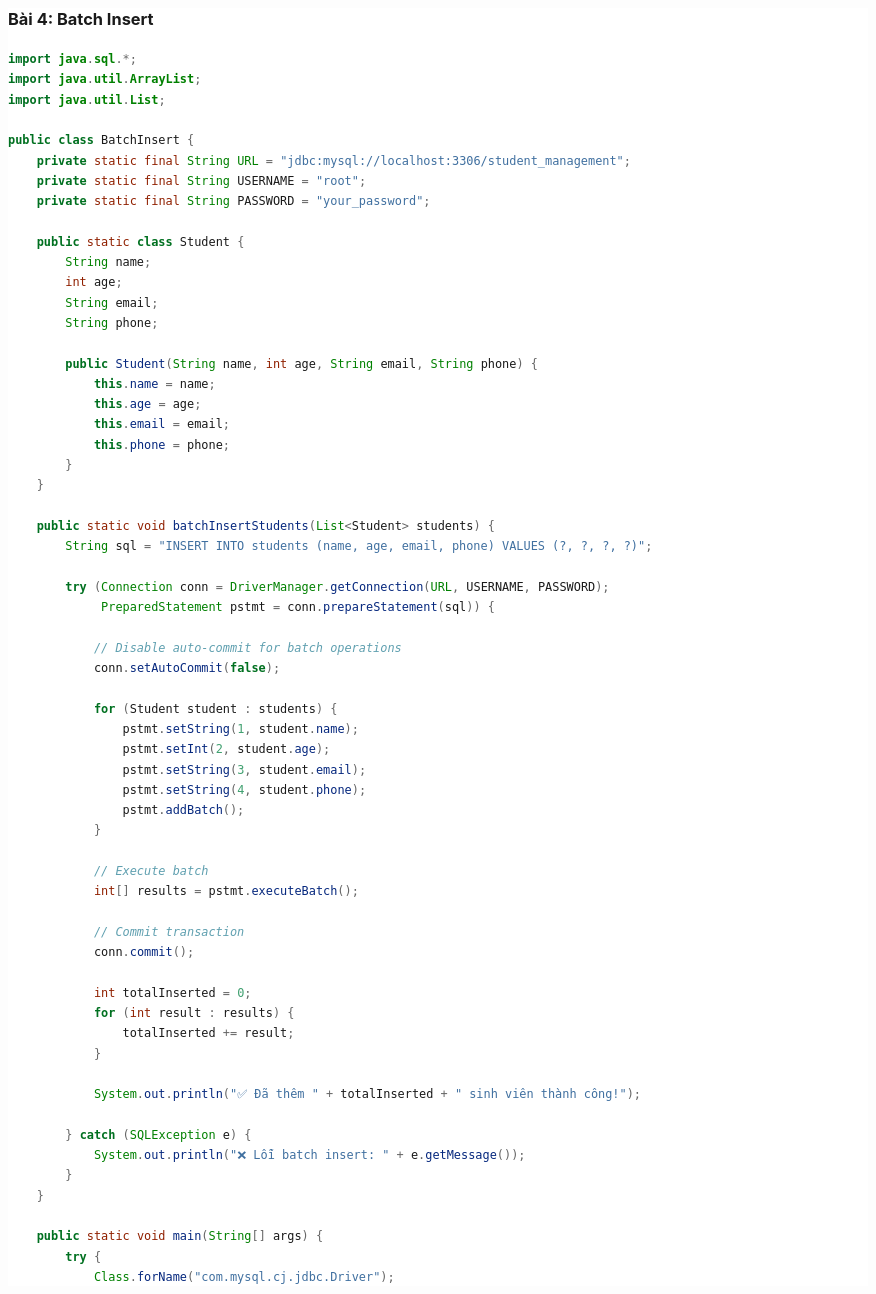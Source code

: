 ### **Bài 4: Batch Insert**
```java
import java.sql.*;
import java.util.ArrayList;
import java.util.List;

public class BatchInsert {
    private static final String URL = "jdbc:mysql://localhost:3306/student_management";
    private static final String USERNAME = "root";
    private static final String PASSWORD = "your_password";
    
    public static class Student {
        String name;
        int age;
        String email;
        String phone;
        
        public Student(String name, int age, String email, String phone) {
            this.name = name;
            this.age = age;
            this.email = email;
            this.phone = phone;
        }
    }
    
    public static void batchInsertStudents(List<Student> students) {
        String sql = "INSERT INTO students (name, age, email, phone) VALUES (?, ?, ?, ?)";
        
        try (Connection conn = DriverManager.getConnection(URL, USERNAME, PASSWORD);
             PreparedStatement pstmt = conn.prepareStatement(sql)) {
            
            // Disable auto-commit for batch operations
            conn.setAutoCommit(false);
            
            for (Student student : students) {
                pstmt.setString(1, student.name);
                pstmt.setInt(2, student.age);
                pstmt.setString(3, student.email);
                pstmt.setString(4, student.phone);
                pstmt.addBatch();
            }
            
            // Execute batch
            int[] results = pstmt.executeBatch();
            
            // Commit transaction
            conn.commit();
            
            int totalInserted = 0;
            for (int result : results) {
                totalInserted += result;
            }
            
            System.out.println("✅ Đã thêm " + totalInserted + " sinh viên thành công!");
            
        } catch (SQLException e) {
            System.out.println("❌ Lỗi batch insert: " + e.getMessage());
        }
    }
    
    public static void main(String[] args) {
        try {
            Class.forName("com.mysql.cj.jdbc.Driver");
```